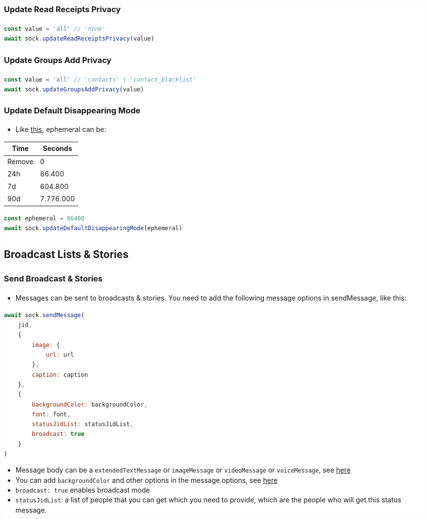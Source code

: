 ### Update Read Receipts Privacy
```javascript
const value = 'all' // 'none'
await sock.updateReadReceiptsPrivacy(value)
```
### Update Groups Add Privacy
```javascript
const value = 'all' // 'contacts' | 'contact_blacklist'
await sock.updateGroupsAddPrivacy(value)
```
### Update Default Disappearing Mode

- Like [this](#disappearing-messages), ephemeral can be:

| Time  | Seconds        |
|-------|----------------|
| Remove | 0          |
| 24h    | 86.400     |
| 7d     | 604.800    |
| 90d    | 7.776.000  |

```javascript
const ephemeral = 86400
await sock.updateDefaultDisappearingMode(ephemeral)
```

## Broadcast Lists & Stories

### Send Broadcast & Stories
- Messages can be sent to broadcasts & stories. You need to add the following message options in sendMessage, like this:
```javascript
await sock.sendMessage(
    jid,
    {
        image: {
            url: url
        },
        caption: caption
    },
    {
        backgroundColor: backgroundColor,
        font: font,
        statusJidList: statusJidList,
        broadcast: true
    }
)
```
- Message body can be a `extendedTextMessage` or `imageMessage` or `videoMessage` or `voiceMessage`, see [here](https://baileys.whiskeysockets.io/types/AnyRegularMessageContent.html)
- You can add `backgroundColor` and other options in the message options, see [here](https://baileys.whiskeysockets.io/types/MiscMessageGenerationOptions.html)
- `broadcast: true` enables broadcast mode
- `statusJidList`: a list of people that you can get which you need to provide, which are the people who will get this status message.
